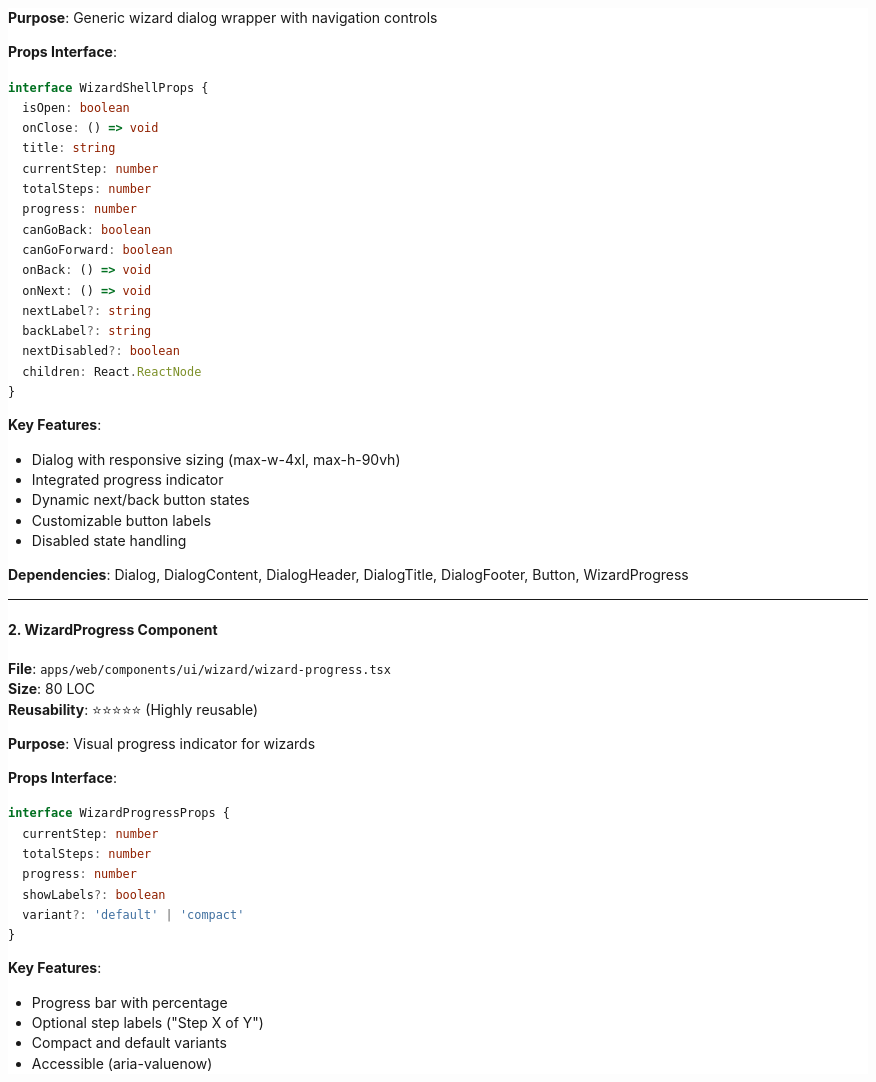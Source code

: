 **Purpose**: Generic wizard dialog wrapper with navigation controls

**Props Interface**:
```typescript
interface WizardShellProps {
  isOpen: boolean
  onClose: () => void
  title: string
  currentStep: number
  totalSteps: number
  progress: number
  canGoBack: boolean
  canGoForward: boolean
  onBack: () => void
  onNext: () => void
  nextLabel?: string
  backLabel?: string
  nextDisabled?: boolean
  children: React.ReactNode
}
```

**Key Features**:
- Dialog with responsive sizing (max-w-4xl, max-h-90vh)
- Integrated progress indicator
- Dynamic next/back button states
- Customizable button labels
- Disabled state handling

**Dependencies**: Dialog, DialogContent, DialogHeader, DialogTitle, DialogFooter, Button, WizardProgress

---

#### 2. WizardProgress Component

**File**: `apps/web/components/ui/wizard/wizard-progress.tsx`  
**Size**: 80 LOC  
**Reusability**: ⭐⭐⭐⭐⭐ (Highly reusable)

**Purpose**: Visual progress indicator for wizards

**Props Interface**:
```typescript
interface WizardProgressProps {
  currentStep: number
  totalSteps: number
  progress: number
  showLabels?: boolean
  variant?: 'default' | 'compact'
}
```

**Key Features**:
- Progress bar with percentage
- Optional step labels ("Step X of Y")
- Compact and default variants
- Accessible (aria-valuenow)
